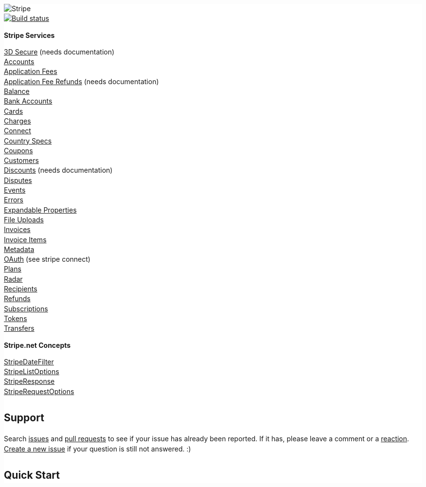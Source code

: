 ![Stripe](https://stripe.com/img/navigation/logo.png?2)  
[![Build status](https://ci.appveyor.com/api/projects/status/5kje1md0hltqfpyh/branch/master?svg=true)](https://ci.appveyor.com/project/JaymeDavis/stripe-net/branch/master)

**Stripe Services**

[3D Secure](#) (needs documentation)  
[Accounts](#accounts)  
[Application Fees](#application-fees)  
[Application Fee Refunds](#) (needs documentation)  
[Balance](#balance)  
[Bank Accounts](#bank-accounts)  
[Cards](#cards)  
[Charges](#charges)  
[Connect](#stripe-connect)  
[Country Specs](#country-specs)  
[Coupons](#coupons)  
[Customers](#customers)  
[Discounts](#) (needs documentation)  
[Disputes](#disputes)  
[Events](#events)  
[Errors](#errors)  
[Expandable Properties](#expandable-properties)  
[File Uploads](#file-uploads)  
[Invoices](#invoices)  
[Invoice Items](#invoice-items)  
[Metadata](#metadata)  
[OAuth](#stripe-connect) (see stripe connect)  
[Plans](#plans)  
[Radar](#radar)  
[Recipients](#recipients)  
[Refunds](#refunds)  
[Subscriptions](#subscriptions)  
[Tokens](#tokens)  
[Transfers](#transfers)  

**Stripe.net Concepts**

[StripeDateFilter](##stripedatefilter-date-filtering)  
[StripeListOptions](#stripelistoptions-paging)  
[StripeResponse](#stripe-response)  
[StripeRequestOptions](#striperequestoptions)  

Support
-------
Search [issues](https://github.com/jaymedavis/stripe.net/issues) and [pull requests](https://github.com/jaymedavis/stripe.net/pulls) to see if your issue has already been reported.
If it has, please leave a comment or a [reaction](https://github.com/blog/2119-add-reactions-to-pull-requests-issues-and-comments).
[Create a new issue](https://github.com/jaymedavis/stripe.net/issues/new) if your question is still not answered. :)

Quick Start
-----------
